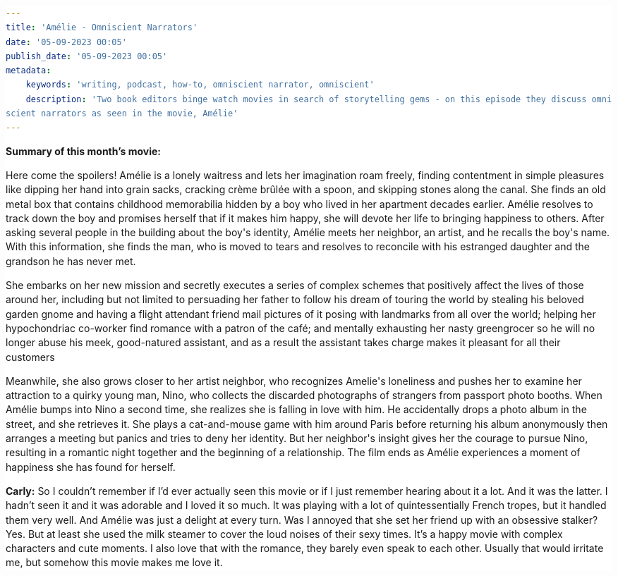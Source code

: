 ```yaml
---
title: 'Amélie - Omniscient Narrators'
date: '05-09-2023 00:05'
publish_date: '05-09-2023 00:05'
metadata:
    keywords: 'writing, podcast, how-to, omniscient narrator, omniscient'
    description: 'Two book editors binge watch movies in search of storytelling gems - on this episode they discuss omniscient narrators as seen in the movie, Amélie'
---
```


<iframe title="Embed Player" src="https://play.libsyn.com/embed/episode/id/27938505/height/192/theme/modern/size/large/thumbnail/yes/custom-color/39918e/time-start/00:00:00/playlist-height/200/direction/backward" height="192" width="100%" scrolling="no" allowfullscreen="" webkitallowfullscreen="true" mozallowfullscreen="true" oallowfullscreen="true" msallowfullscreen="true" style="border: none;"></iframe>

**Summary of this month’s movie:**

Here come the spoilers! Amélie is a lonely waitress and lets her imagination roam freely, finding contentment in simple pleasures like dipping her hand into grain sacks, cracking crème brûlée with a spoon, and skipping stones along the canal. She finds an old metal box that contains childhood memorabilia hidden by a boy who lived in her apartment decades earlier. Amélie resolves to track down the boy and promises herself that if it makes him happy, she will devote her life to bringing happiness to others. After asking several people in the building about the boy's identity, Amélie meets her neighbor, an artist, and he recalls the boy's name. With this information, she finds the man, who is moved to tears and resolves to reconcile with his estranged daughter and the grandson he has never met. 

She embarks on her new mission and secretly executes a series of complex schemes that positively affect the lives of those around her, including but not limited to persuading her father to follow his dream of touring the world by stealing his beloved garden gnome and having a flight attendant friend mail pictures of it posing with landmarks from all over the world; helping her hypochondriac co-worker find romance with a patron of the café; and mentally exhausting her nasty greengrocer so he will no longer abuse his meek, good-natured assistant, and as a result the assistant takes charge makes it pleasant for all their customers

Meanwhile, she also grows closer to her artist neighbor, who recognizes Amelie's loneliness and pushes her to examine her attraction to a quirky young man, Nino, who collects the discarded photographs of strangers from passport photo booths. When Amélie bumps into Nino a second time, she realizes she is falling in love with him. He accidentally drops a photo album in the street, and she retrieves it. She plays a cat-and-mouse game with him around Paris before returning his album anonymously then arranges a meeting but panics and tries to deny her identity. But her neighbor's insight gives her the courage to pursue Nino, resulting in a romantic night together and the beginning of a relationship. The film ends as Amélie experiences a moment of happiness she has found for herself.

**Carly:** So I couldn’t remember if I’d ever actually seen this movie or if I just remember hearing about it a lot. And it was the latter. I hadn’t seen it and it was adorable and I loved it so much. It was playing with a lot of quintessentially French tropes, but it handled them very well. And Amélie was just a delight at every turn. Was I annoyed that she set her friend up with an obsessive stalker? Yes. But at least she used the milk steamer to cover the loud noises of their sexy times. It’s a happy movie with complex characters and cute moments. I also love that with the romance, they barely even speak to each other. Usually that would irritate me, but somehow this movie makes me love it. 
